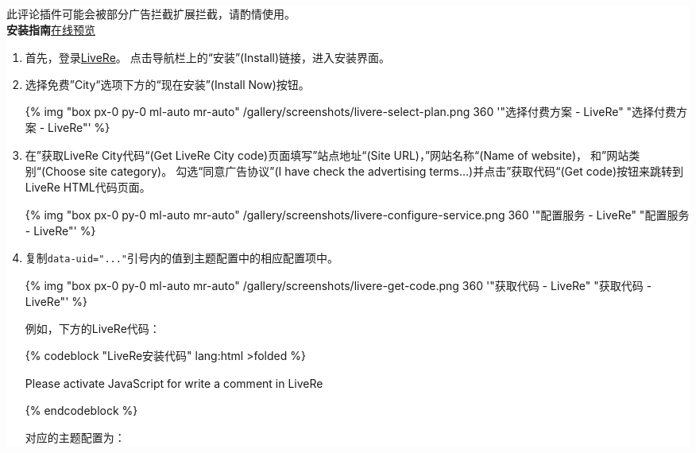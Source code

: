 <article class="message message-immersive is-danger">
<div class="message-body">
<i class="fas fa-exclamation-triangle mr-2"></i>此评论插件可能会被部分广告拦截扩展拦截，请酌情使用。
</div>
</article>

<div>
<strong>安装指南</strong><a class="tag is-success ml-2" href="{% post_path demo/comment/LiveRe %}">在线预览</a>
</div>

1. 首先，登录[LiveRe](https://livere.com/)。
   点击导航栏上的“安装”(Install)链接，进入安装界面。

2. 选择免费”City“选项下方的“现在安装”(Install Now)按钮。

   {% img "box px-0 py-0 ml-auto mr-auto" /gallery/screenshots/livere-select-plan.png 360 '"选择付费方案 - LiveRe" "选择付费方案 - LiveRe"' %}
   <br>

3. 在”获取LiveRe City代码“(Get LiveRe City code)页面填写”站点地址“(Site URL)，”网站名称“(Name of website)，
   和”网站类别“(Choose site category)。
   勾选“同意广告协议”(I have check the advertising terms...)并点击”获取代码“(Get code)按钮来跳转到LiveRe HTML代码页面。

   {% img "box px-0 py-0 ml-auto mr-auto" /gallery/screenshots/livere-configure-service.png 360 '"配置服务 - LiveRe" "配置服务 - LiveRe"' %}
   <br>

4. 复制`data-uid="..."`引号内的值到主题配置中的相应配置项中。

   {% img "box px-0 py-0 ml-auto mr-auto" /gallery/screenshots/livere-get-code.png 360 '"获取代码 - LiveRe" "获取代码 - LiveRe"' %}
   <br>

   例如，下方的LiveRe代码：

   {% codeblock "LiveRe安装代码" lang:html >folded %}
   
   <div id="lv-container" data-id="city" data-uid="ABCD1234O0OxxxxXXXX000==">
      <script type="text/javascript">
      (function(d, s) {
         var j, e = d.getElementsByTagName(s)[0];

         if (typeof LivereTower === 'function') { return; }

         j = d.createElement(s);
         j.src = 'https://cdn-city.livere.com/js/embed.dist.js';
         j.async = true;

         e.parentNode.insertBefore(j, e);
      })(document, 'script');
      </script>
   <noscript> Please activate JavaScript for write a comment in LiveRe</noscript>
   </div>
   
   {% endcodeblock %}

   对应的主题配置为：
